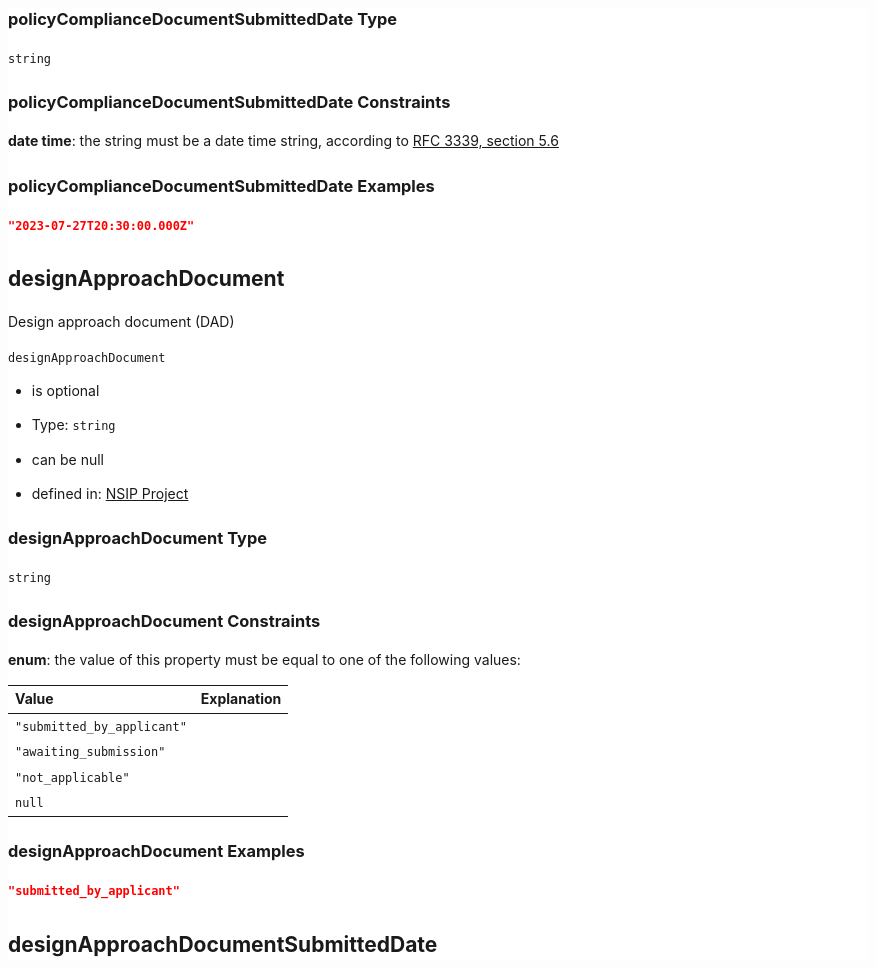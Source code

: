 ### policyComplianceDocumentSubmittedDate Type

`string`

### policyComplianceDocumentSubmittedDate Constraints

**date time**: the string must be a date time string, according to [RFC 3339, section 5.6](https://tools.ietf.org/html/rfc3339 "check the specification")

### policyComplianceDocumentSubmittedDate Examples

```json
"2023-07-27T20:30:00.000Z"
```

## designApproachDocument

Design approach document (DAD)

`designApproachDocument`

* is optional

* Type: `string`

* can be null

* defined in: [NSIP Project](nsip-project-properties-designapproachdocument.md "nsip-project.schema.json#/properties/designApproachDocument")

### designApproachDocument Type

`string`

### designApproachDocument Constraints

**enum**: the value of this property must be equal to one of the following values:

| Value                      | Explanation |
| :------------------------- | :---------- |
| `"submitted_by_applicant"` |             |
| `"awaiting_submission"`    |             |
| `"not_applicable"`         |             |
| `null`                     |             |

### designApproachDocument Examples

```json
"submitted_by_applicant"
```

## designApproachDocumentSubmittedDate
